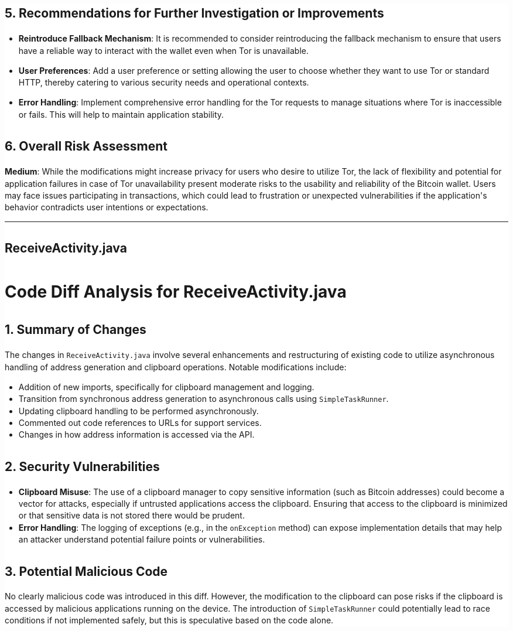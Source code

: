 ## 5. Recommendations for Further Investigation or Improvements
- **Reintroduce Fallback Mechanism**: It is recommended to consider reintroducing the fallback mechanism to ensure that users have a reliable way to interact with the wallet even when Tor is unavailable.
  
- **User Preferences**: Add a user preference or setting allowing the user to choose whether they want to use Tor or standard HTTP, thereby catering to various security needs and operational contexts.

- **Error Handling**: Implement comprehensive error handling for the Tor requests to manage situations where Tor is inaccessible or fails. This will help to maintain application stability.

## 6. Overall Risk Assessment
**Medium**: While the modifications might increase privacy for users who desire to utilize Tor, the lack of flexibility and potential for application failures in case of Tor unavailability present moderate risks to the usability and reliability of the Bitcoin wallet. Users may face issues participating in transactions, which could lead to frustration or unexpected vulnerabilities if the application's behavior contradicts user intentions or expectations.

---

## ReceiveActivity.java

# Code Diff Analysis for ReceiveActivity.java

## 1. Summary of Changes
The changes in `ReceiveActivity.java` involve several enhancements and restructuring of existing code to utilize asynchronous handling of address generation and clipboard operations. Notable modifications include:

- Addition of new imports, specifically for clipboard management and logging.
- Transition from synchronous address generation to asynchronous calls using `SimpleTaskRunner`.
- Updating clipboard handling to be performed asynchronously.
- Commented out code references to URLs for support services.
- Changes in how address information is accessed via the API.

## 2. Security Vulnerabilities
- **Clipboard Misuse**: The use of a clipboard manager to copy sensitive information (such as Bitcoin addresses) could become a vector for attacks, especially if untrusted applications access the clipboard. Ensuring that access to the clipboard is minimized or that sensitive data is not stored there would be prudent.
- **Error Handling**: The logging of exceptions (e.g., in the `onException` method) can expose implementation details that may help an attacker understand potential failure points or vulnerabilities.

## 3. Potential Malicious Code
No clearly malicious code was introduced in this diff. However, the modification to the clipboard can pose risks if the clipboard is accessed by malicious applications running on the device. The introduction of `SimpleTaskRunner` could potentially lead to race conditions if not implemented safely, but this is speculative based on the code alone.
